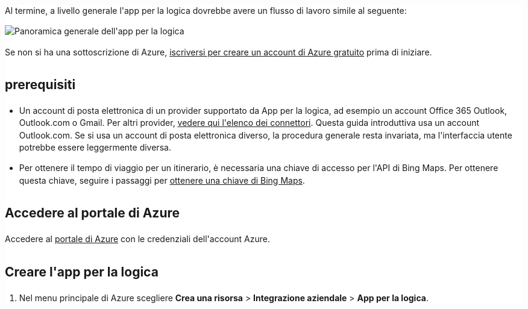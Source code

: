 Al termine, a livello generale l'app per la logica dovrebbe avere un flusso di lavoro simile al seguente:

![Panoramica generale dell'app per la logica](./media/tutorial-build-scheduled-recurring-logic-app-workflow/check-travel-time-overview.png)

Se non si ha una sottoscrizione di Azure, <a href="https://azure.microsoft.com/free/" target="_blank">iscriversi per creare un account di Azure gratuito</a> prima di iniziare.

## <a name="prerequisites"></a>prerequisiti

* Un account di posta elettronica di un provider supportato da App per la logica, ad esempio un account Office 365 Outlook, Outlook.com o Gmail. Per altri provider, [vedere qui l'elenco dei connettori](https://docs.microsoft.com/connectors/). Questa guida introduttiva usa un account Outlook.com. Se si usa un account di posta elettronica diverso, la procedura generale resta invariata, ma l'interfaccia utente potrebbe essere leggermente diversa.

* Per ottenere il tempo di viaggio per un itinerario, è necessaria una chiave di accesso per l'API di Bing Maps. Per ottenere questa chiave, seguire i passaggi per <a href="https://msdn.microsoft.com/library/ff428642.aspx" target="_blank">ottenere una chiave di Bing Maps</a>. 

## <a name="sign-in-to-the-azure-portal"></a>Accedere al portale di Azure

Accedere al <a href="https://portal.azure.com" target="_blank">portale di Azure</a> con le credenziali dell'account Azure.

## <a name="create-your-logic-app"></a>Creare l'app per la logica

1. Nel menu principale di Azure scegliere **Crea una risorsa** > **Integrazione aziendale** > **App per la logica**.
